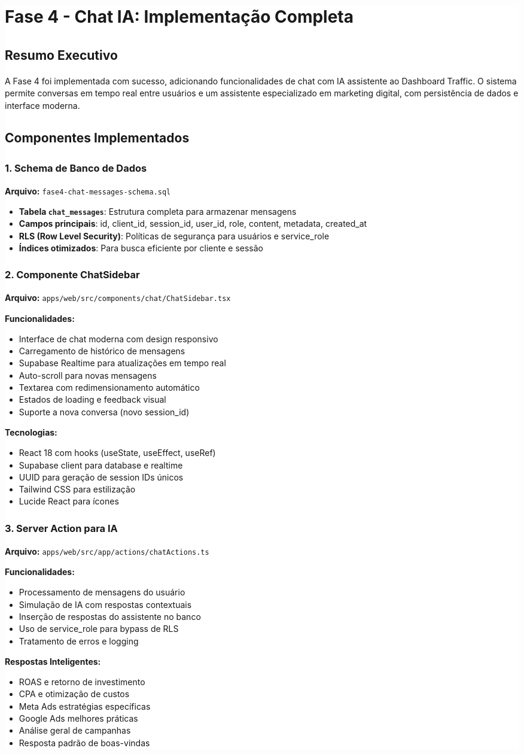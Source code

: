 # Fase 4 - Chat IA: Implementação Completa

## Resumo Executivo

A Fase 4 foi implementada com sucesso, adicionando funcionalidades de chat com IA assistente ao Dashboard Traffic. O sistema permite conversas em tempo real entre usuários e um assistente especializado em marketing digital, com persistência de dados e interface moderna.

## Componentes Implementados

### 1. Schema de Banco de Dados

**Arquivo:** `fase4-chat-messages-schema.sql`

- **Tabela `chat_messages`**: Estrutura completa para armazenar mensagens
- **Campos principais**: id, client_id, session_id, user_id, role, content, metadata, created_at
- **RLS (Row Level Security)**: Políticas de segurança para usuários e service_role
- **Índices otimizados**: Para busca eficiente por cliente e sessão

### 2. Componente ChatSidebar

**Arquivo:** `apps/web/src/components/chat/ChatSidebar.tsx`

**Funcionalidades:**
- Interface de chat moderna com design responsivo
- Carregamento de histórico de mensagens
- Supabase Realtime para atualizações em tempo real
- Auto-scroll para novas mensagens
- Textarea com redimensionamento automático
- Estados de loading e feedback visual
- Suporte a nova conversa (novo session_id)

**Tecnologias:**
- React 18 com hooks (useState, useEffect, useRef)
- Supabase client para database e realtime
- UUID para geração de session IDs únicos
- Tailwind CSS para estilização
- Lucide React para ícones

### 3. Server Action para IA

**Arquivo:** `apps/web/src/app/actions/chatActions.ts`

**Funcionalidades:**
- Processamento de mensagens do usuário
- Simulação de IA com respostas contextuais
- Inserção de respostas do assistente no banco
- Uso de service_role para bypass de RLS
- Tratamento de erros e logging

**Respostas Inteligentes:**
- ROAS e retorno de investimento
- CPA e otimização de custos
- Meta Ads estratégias específicas
- Google Ads melhores práticas
- Análise geral de campanhas
- Resposta padrão de boas-vindas
